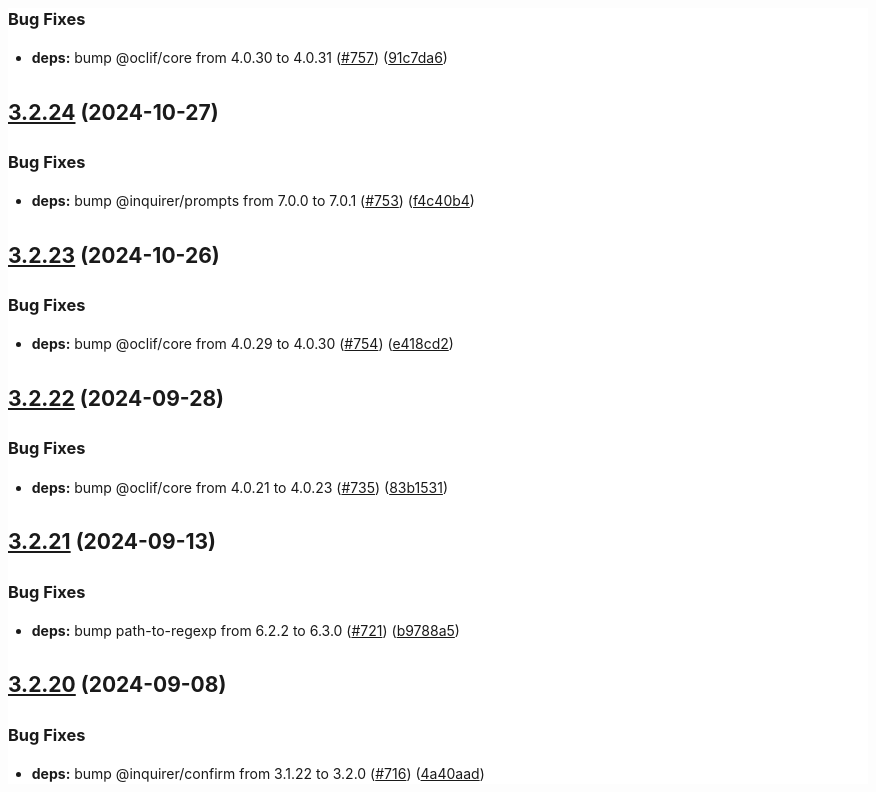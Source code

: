 ### Bug Fixes

- **deps:** bump @oclif/core from 4.0.30 to 4.0.31 ([#757](https://github.com/oclif/plugin-not-found/issues/757)) ([91c7da6](https://github.com/oclif/plugin-not-found/commit/91c7da6181c5737bdd3eec107dea1349dd6a1aa6))

## [3.2.24](https://github.com/oclif/plugin-not-found/compare/3.2.23...3.2.24) (2024-10-27)

### Bug Fixes

- **deps:** bump @inquirer/prompts from 7.0.0 to 7.0.1 ([#753](https://github.com/oclif/plugin-not-found/issues/753)) ([f4c40b4](https://github.com/oclif/plugin-not-found/commit/f4c40b40b70a4be215e316e53e8609f600539c50))

## [3.2.23](https://github.com/oclif/plugin-not-found/compare/3.2.22...3.2.23) (2024-10-26)

### Bug Fixes

- **deps:** bump @oclif/core from 4.0.29 to 4.0.30 ([#754](https://github.com/oclif/plugin-not-found/issues/754)) ([e418cd2](https://github.com/oclif/plugin-not-found/commit/e418cd22965e669ea5191ea86c4873c5cdbd9561))

## [3.2.22](https://github.com/oclif/plugin-not-found/compare/3.2.21...3.2.22) (2024-09-28)

### Bug Fixes

- **deps:** bump @oclif/core from 4.0.21 to 4.0.23 ([#735](https://github.com/oclif/plugin-not-found/issues/735)) ([83b1531](https://github.com/oclif/plugin-not-found/commit/83b1531d2e668a8ca87a451310d48cfd6f5c20b9))

## [3.2.21](https://github.com/oclif/plugin-not-found/compare/3.2.20...3.2.21) (2024-09-13)

### Bug Fixes

- **deps:** bump path-to-regexp from 6.2.2 to 6.3.0 ([#721](https://github.com/oclif/plugin-not-found/issues/721)) ([b9788a5](https://github.com/oclif/plugin-not-found/commit/b9788a5253c7edbcc1776f0a58946a78649922da))

## [3.2.20](https://github.com/oclif/plugin-not-found/compare/3.2.19...3.2.20) (2024-09-08)

### Bug Fixes

- **deps:** bump @inquirer/confirm from 3.1.22 to 3.2.0 ([#716](https://github.com/oclif/plugin-not-found/issues/716)) ([4a40aad](https://github.com/oclif/plugin-not-found/commit/4a40aadd9c13ea5320b1f23eccd145d8fdd0f88d))
